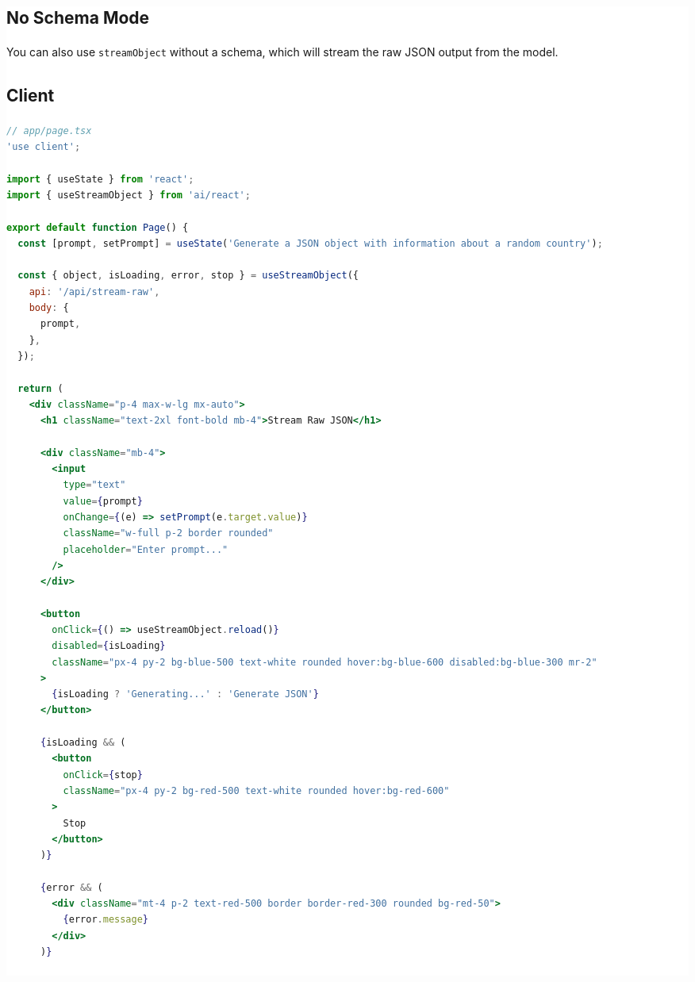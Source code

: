 ## No Schema Mode

You can also use `streamObject` without a schema, which will stream the raw JSON output from the model.

## Client

```jsx
// app/page.tsx
'use client';

import { useState } from 'react';
import { useStreamObject } from 'ai/react';

export default function Page() {
  const [prompt, setPrompt] = useState('Generate a JSON object with information about a random country');
  
  const { object, isLoading, error, stop } = useStreamObject({
    api: '/api/stream-raw',
    body: {
      prompt,
    },
  });

  return (
    <div className="p-4 max-w-lg mx-auto">
      <h1 className="text-2xl font-bold mb-4">Stream Raw JSON</h1>
      
      <div className="mb-4">
        <input
          type="text"
          value={prompt}
          onChange={(e) => setPrompt(e.target.value)}
          className="w-full p-2 border rounded"
          placeholder="Enter prompt..."
        />
      </div>
      
      <button
        onClick={() => useStreamObject.reload()}
        disabled={isLoading}
        className="px-4 py-2 bg-blue-500 text-white rounded hover:bg-blue-600 disabled:bg-blue-300 mr-2"
      >
        {isLoading ? 'Generating...' : 'Generate JSON'}
      </button>
      
      {isLoading && (
        <button
          onClick={stop}
          className="px-4 py-2 bg-red-500 text-white rounded hover:bg-red-600"
        >
          Stop
        </button>
      )}
      
      {error && (
        <div className="mt-4 p-2 text-red-500 border border-red-300 rounded bg-red-50">
          {error.message}
        </div>
      )}
      
```